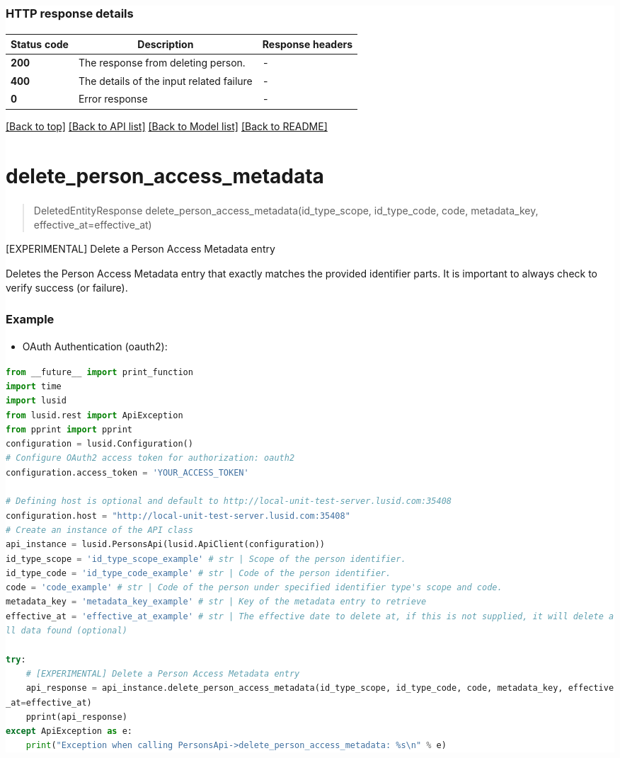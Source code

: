 ### HTTP response details
| Status code | Description | Response headers |
|-------------|-------------|------------------|
**200** | The response from deleting person. |  -  |
**400** | The details of the input related failure |  -  |
**0** | Error response |  -  |

[[Back to top]](#) [[Back to API list]](../README.md#documentation-for-api-endpoints) [[Back to Model list]](../README.md#documentation-for-models) [[Back to README]](../README.md)

# **delete_person_access_metadata**
> DeletedEntityResponse delete_person_access_metadata(id_type_scope, id_type_code, code, metadata_key, effective_at=effective_at)

[EXPERIMENTAL] Delete a Person Access Metadata entry

Deletes the Person Access Metadata entry that exactly matches the provided identifier parts.    It is important to always check to verify success (or failure).

### Example

* OAuth Authentication (oauth2):
```python
from __future__ import print_function
import time
import lusid
from lusid.rest import ApiException
from pprint import pprint
configuration = lusid.Configuration()
# Configure OAuth2 access token for authorization: oauth2
configuration.access_token = 'YOUR_ACCESS_TOKEN'

# Defining host is optional and default to http://local-unit-test-server.lusid.com:35408
configuration.host = "http://local-unit-test-server.lusid.com:35408"
# Create an instance of the API class
api_instance = lusid.PersonsApi(lusid.ApiClient(configuration))
id_type_scope = 'id_type_scope_example' # str | Scope of the person identifier.
id_type_code = 'id_type_code_example' # str | Code of the person identifier.
code = 'code_example' # str | Code of the person under specified identifier type's scope and code.
metadata_key = 'metadata_key_example' # str | Key of the metadata entry to retrieve
effective_at = 'effective_at_example' # str | The effective date to delete at, if this is not supplied, it will delete all data found (optional)

try:
    # [EXPERIMENTAL] Delete a Person Access Metadata entry
    api_response = api_instance.delete_person_access_metadata(id_type_scope, id_type_code, code, metadata_key, effective_at=effective_at)
    pprint(api_response)
except ApiException as e:
    print("Exception when calling PersonsApi->delete_person_access_metadata: %s\n" % e)
```
